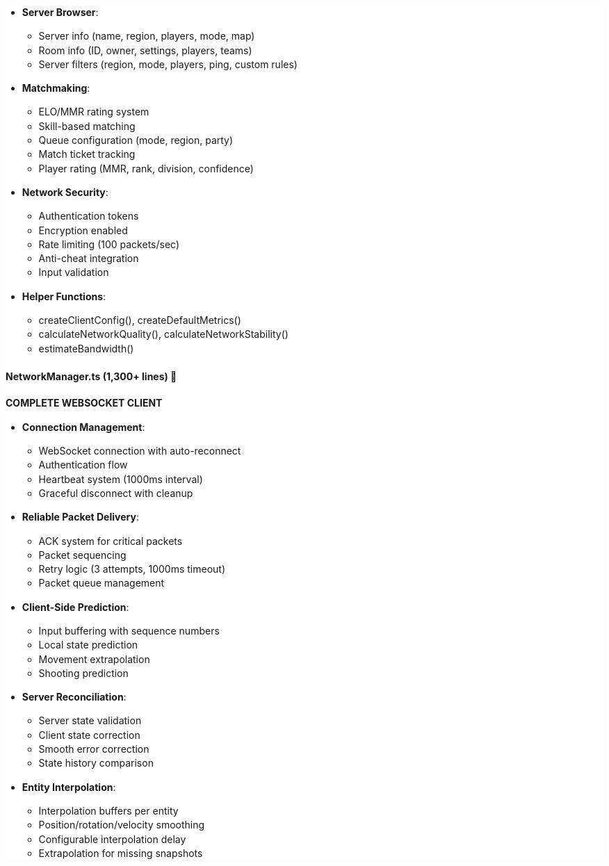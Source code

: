 - **Server Browser**:
  * Server info (name, region, players, mode, map)
  * Room info (ID, owner, settings, players, teams)
  * Server filters (region, mode, players, ping, custom rules)

- **Matchmaking**:
  * ELO/MMR rating system
  * Skill-based matching
  * Queue configuration (mode, region, party)
  * Match ticket tracking
  * Player rating (MMR, rank, division, confidence)

- **Network Security**:
  * Authentication tokens
  * Encryption enabled
  * Rate limiting (100 packets/sec)
  * Anti-cheat integration
  * Input validation

- **Helper Functions**:
  * createClientConfig(), createDefaultMetrics()
  * calculateNetworkQuality(), calculateNetworkStability()
  * estimateBandwidth()

#### NetworkManager.ts (1,300+ lines) 🔌
**COMPLETE WEBSOCKET CLIENT**

- **Connection Management**:
  * WebSocket connection with auto-reconnect
  * Authentication flow
  * Heartbeat system (1000ms interval)
  * Graceful disconnect with cleanup

- **Reliable Packet Delivery**:
  * ACK system for critical packets
  * Packet sequencing
  * Retry logic (3 attempts, 1000ms timeout)
  * Packet queue management

- **Client-Side Prediction**:
  * Input buffering with sequence numbers
  * Local state prediction
  * Movement extrapolation
  * Shooting prediction

- **Server Reconciliation**:
  * Server state validation
  * Client state correction
  * Smooth error correction
  * State history comparison

- **Entity Interpolation**:
  * Interpolation buffers per entity
  * Position/rotation/velocity smoothing
  * Configurable interpolation delay
  * Extrapolation for missing snapshots
